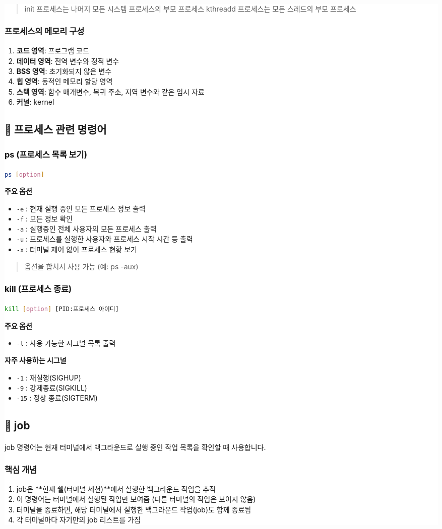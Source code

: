 > init 프로세스는 나머지 모든 시스템 프로세스의 부모 프로세스
> kthreadd 프로세스는 모든 스레드의 부모 프로세스

### 프로세스의 메모리 구성
1. **코드 영역**: 프로그램 코드
2. **데이터 영역**: 전역 변수와 정적 변수
3. **BSS 영역**: 초기화되지 않은 변수
4. **힙 영역**: 동적인 메모리 할당 영역
5. **스택 영역**: 함수 매개변수, 복귀 주소, 지역 변수와 같은 임시 자료
6. **커널**: kernel

## 📌 프로세스 관련 명령어
### ps (프로세스 목록 보기)
```bash
ps [option]
```

**주요 옵션**
- `-e` : 현재 실행 중인 모든 프로세스 정보 출력 
- `-f` : 모든 정보 확인
- `-a` : 실행중인 전체 사용자의 모든 프로세스 출력
- `-u` : 프로세스를 실행한 사용자와 프로세스 시작 시간 등 출력
- `-x` : 터미널 제어 없이 프로세스 현황 보기

> 옵션을 합쳐서 사용 가능 (예: ps -aux)

### kill (프로세스 종료)
```bash
kill [option] [PID:프로세스 아이디]
```

**주요 옵션**
- `-l` : 사용 가능한 시그널 목록 출력

**자주 사용하는 시그널**
- `-1` : 재실행(SIGHUP)
- `-9` : 강제종료(SIGKILL)
- `-15` : 정상 종료(SIGTERM)

## 📌 job
job 명령어는 현재 터미널에서 백그라운드로 실행 중인 작업 목록을 확인할 때 사용합니다.

### 핵심 개념
1. job은 **현재 쉘(터미널 세션)**에서 실행한 백그라운드 작업을 추적
2. 이 명령어는 터미널에서 실행된 작업만 보여줌 (다른 터미널의 작업은 보이지 않음)
3. 터미널을 종료하면, 해당 터미널에서 실행한 백그라운드 작업(job)도 함께 종료됨
4. 각 터미널마다 자기만의 job 리스트를 가짐
